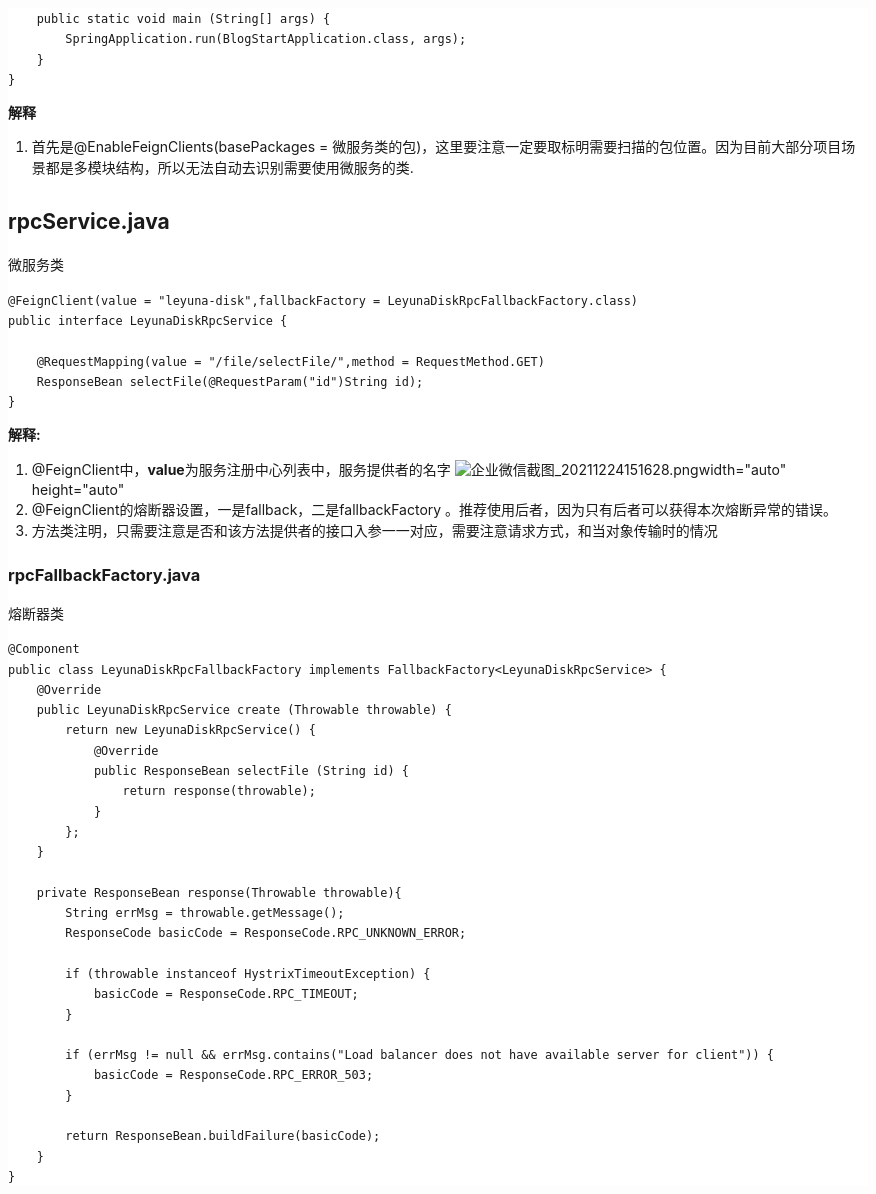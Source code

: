 ```
    public static void main (String[] args) {
        SpringApplication.run(BlogStartApplication.class, args);
    }
}
```
**解释**
1. 首先是@EnableFeignClients(basePackages = 微服务类的包)，这里要注意一定要取标明需要扫描的包位置。因为目前大部分项目场景都是多模块结构，所以无法自动去识别需要使用微服务的类.

## rpcService.java
微服务类
```
@FeignClient(value = "leyuna-disk",fallbackFactory = LeyunaDiskRpcFallbackFactory.class)
public interface LeyunaDiskRpcService {

    @RequestMapping(value = "/file/selectFile/",method = RequestMethod.GET)
    ResponseBean selectFile(@RequestParam("id")String id);
}
```
**解释:**
1. @FeignClient中，**value**为服务注册中心列表中，服务提供者的名字
![企业微信截图_20211224151628.png](https://leyuna-blog-img.oss-cn-hangzhou.aliyuncs.com/image/2021-12-24/企业微信截图_20211224151628.png)width="auto" height="auto"
2. @FeignClient的熔断器设置，一是fallback，二是fallbackFactory 。推荐使用后者，因为只有后者可以获得本次熔断异常的错误。
3. 方法类注明，只需要注意是否和该方法提供者的接口入参一一对应，需要注意请求方式，和当对象传输时的情况
### rpcFallbackFactory.java
熔断器类
```
@Component
public class LeyunaDiskRpcFallbackFactory implements FallbackFactory<LeyunaDiskRpcService> {
    @Override
    public LeyunaDiskRpcService create (Throwable throwable) {
        return new LeyunaDiskRpcService() {
            @Override
            public ResponseBean selectFile (String id) {
                return response(throwable);
            }
        };
    }

    private ResponseBean response(Throwable throwable){
        String errMsg = throwable.getMessage();
        ResponseCode basicCode = ResponseCode.RPC_UNKNOWN_ERROR;

        if (throwable instanceof HystrixTimeoutException) {
            basicCode = ResponseCode.RPC_TIMEOUT;
        }

        if (errMsg != null && errMsg.contains("Load balancer does not have available server for client")) {
            basicCode = ResponseCode.RPC_ERROR_503;
        }

        return ResponseBean.buildFailure(basicCode);
    }
}
```
